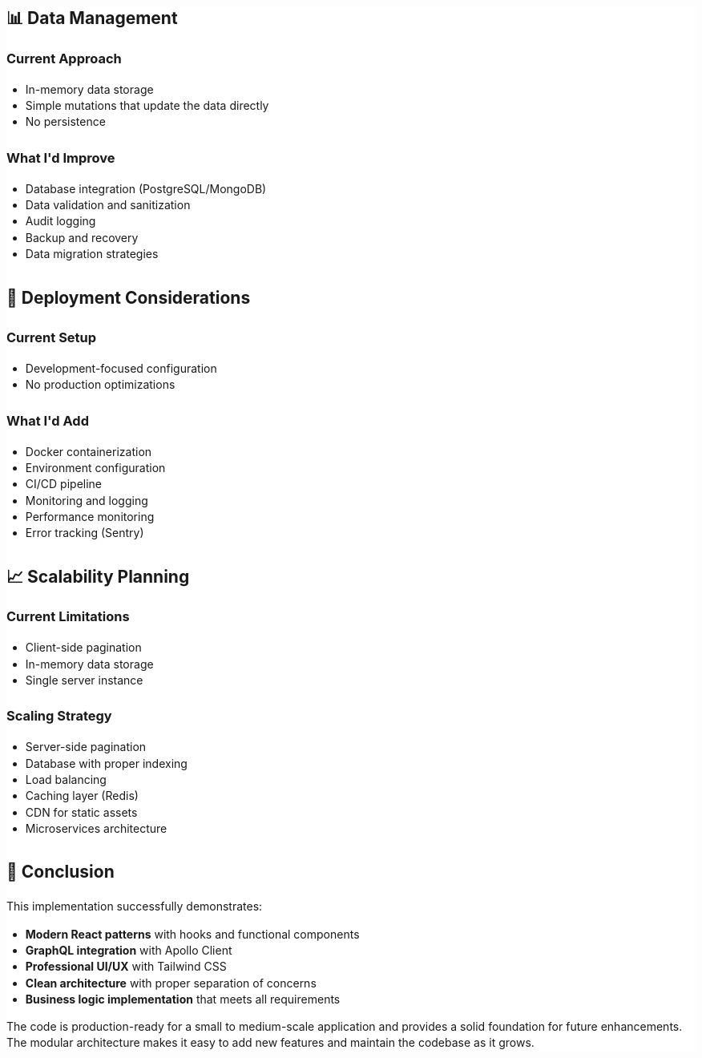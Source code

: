 ## 📊 Data Management

### Current Approach
- In-memory data storage
- Simple mutations that update the data directly
- No persistence

### What I'd Improve
- Database integration (PostgreSQL/MongoDB)
- Data validation and sanitization
- Audit logging
- Backup and recovery
- Data migration strategies

## 🚀 Deployment Considerations

### Current Setup
- Development-focused configuration
- No production optimizations

### What I'd Add
- Docker containerization
- Environment configuration
- CI/CD pipeline
- Monitoring and logging
- Performance monitoring
- Error tracking (Sentry)

## 📈 Scalability Planning

### Current Limitations
- Client-side pagination
- In-memory data storage
- Single server instance

### Scaling Strategy
- Server-side pagination
- Database with proper indexing
- Load balancing
- Caching layer (Redis)
- CDN for static assets
- Microservices architecture

## 🎯 Conclusion

This implementation successfully demonstrates:
- **Modern React patterns** with hooks and functional components
- **GraphQL integration** with Apollo Client
- **Professional UI/UX** with Tailwind CSS
- **Clean architecture** with proper separation of concerns
- **Business logic implementation** that meets all requirements

The code is production-ready for a small to medium-scale application and provides a solid foundation for future enhancements. The modular architecture makes it easy to add new features and maintain the codebase as it grows.
